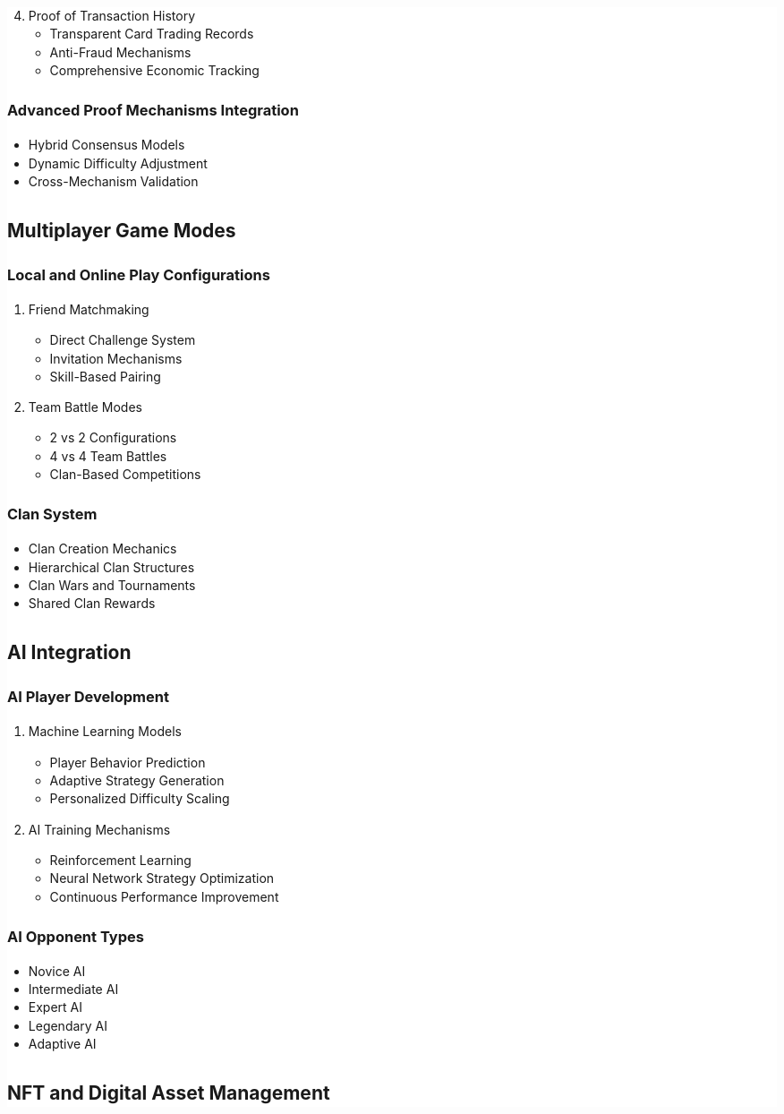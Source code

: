 4. Proof of Transaction History
   - Transparent Card Trading Records
   - Anti-Fraud Mechanisms
   - Comprehensive Economic Tracking

### Advanced Proof Mechanisms Integration
- Hybrid Consensus Models
- Dynamic Difficulty Adjustment
- Cross-Mechanism Validation

## Multiplayer Game Modes

### Local and Online Play Configurations
1. Friend Matchmaking
   - Direct Challenge System
   - Invitation Mechanisms
   - Skill-Based Pairing

2. Team Battle Modes
   - 2 vs 2 Configurations
   - 4 vs 4 Team Battles
   - Clan-Based Competitions

### Clan System
- Clan Creation Mechanics
- Hierarchical Clan Structures
- Clan Wars and Tournaments
- Shared Clan Rewards

## AI Integration

### AI Player Development
1. Machine Learning Models
   - Player Behavior Prediction
   - Adaptive Strategy Generation
   - Personalized Difficulty Scaling

2. AI Training Mechanisms
   - Reinforcement Learning
   - Neural Network Strategy Optimization
   - Continuous Performance Improvement

### AI Opponent Types
- Novice AI
- Intermediate AI
- Expert AI
- Legendary AI
- Adaptive AI

## NFT and Digital Asset Management
